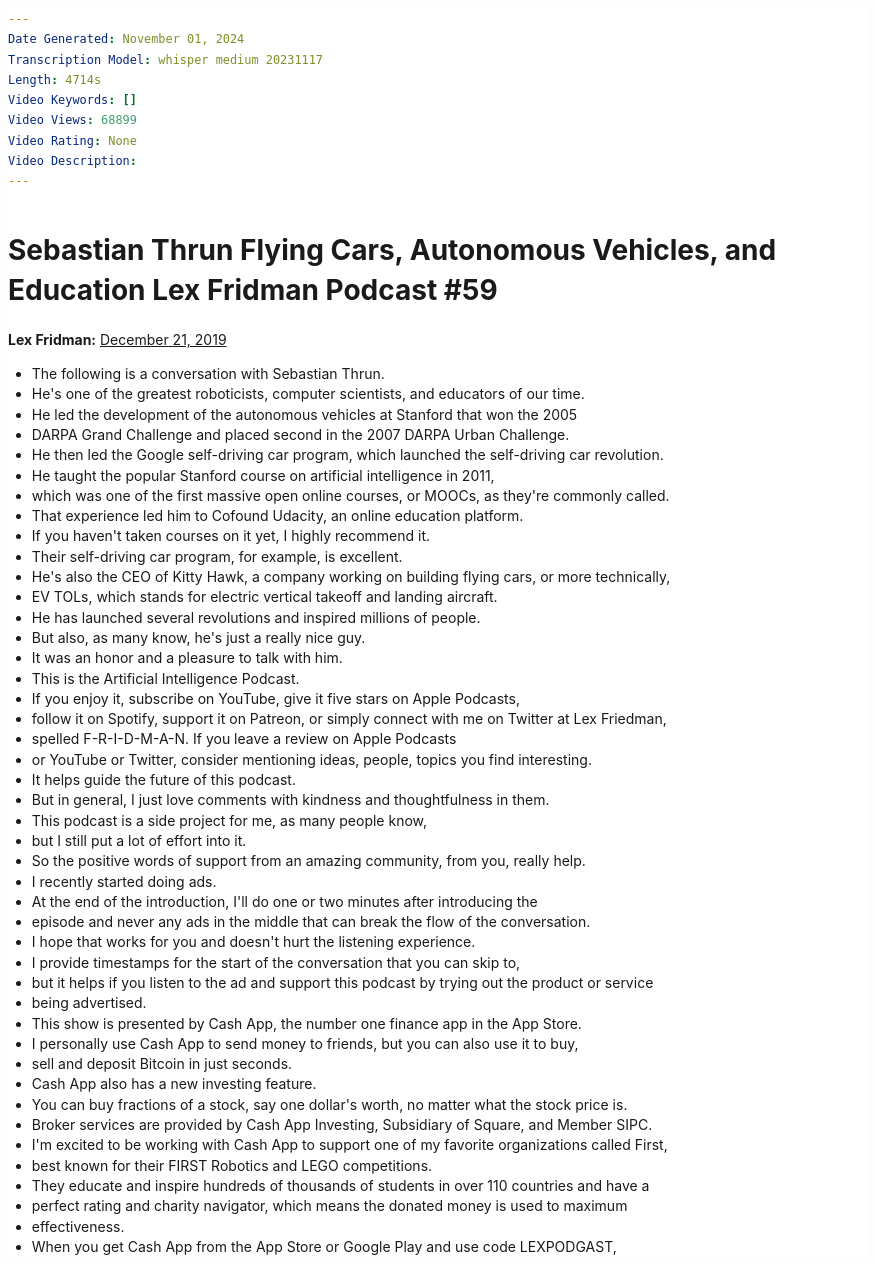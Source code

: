 ```yaml
---
Date Generated: November 01, 2024
Transcription Model: whisper medium 20231117
Length: 4714s
Video Keywords: []
Video Views: 68899
Video Rating: None
Video Description: 
---
```


# Sebastian Thrun Flying Cars, Autonomous Vehicles, and Education  Lex Fridman Podcast #59
**Lex Fridman:** [December 21, 2019](https://www.youtube.com/watch?v=ZPPAOakITeQ)
*  The following is a conversation with Sebastian Thrun.
*  He's one of the greatest roboticists, computer scientists, and educators of our time.
*  He led the development of the autonomous vehicles at Stanford that won the 2005
*  DARPA Grand Challenge and placed second in the 2007 DARPA Urban Challenge.
*  He then led the Google self-driving car program, which launched the self-driving car revolution.
*  He taught the popular Stanford course on artificial intelligence in 2011,
*  which was one of the first massive open online courses, or MOOCs, as they're commonly called.
*  That experience led him to Cofound Udacity, an online education platform.
*  If you haven't taken courses on it yet, I highly recommend it.
*  Their self-driving car program, for example, is excellent.
*  He's also the CEO of Kitty Hawk, a company working on building flying cars, or more technically,
*  EV TOLs, which stands for electric vertical takeoff and landing aircraft.
*  He has launched several revolutions and inspired millions of people.
*  But also, as many know, he's just a really nice guy.
*  It was an honor and a pleasure to talk with him.
*  This is the Artificial Intelligence Podcast.
*  If you enjoy it, subscribe on YouTube, give it five stars on Apple Podcasts,
*  follow it on Spotify, support it on Patreon, or simply connect with me on Twitter at Lex Friedman,
*  spelled F-R-I-D-M-A-N. If you leave a review on Apple Podcasts
*  or YouTube or Twitter, consider mentioning ideas, people, topics you find interesting.
*  It helps guide the future of this podcast.
*  But in general, I just love comments with kindness and thoughtfulness in them.
*  This podcast is a side project for me, as many people know,
*  but I still put a lot of effort into it.
*  So the positive words of support from an amazing community, from you, really help.
*  I recently started doing ads.
*  At the end of the introduction, I'll do one or two minutes after introducing the
*  episode and never any ads in the middle that can break the flow of the conversation.
*  I hope that works for you and doesn't hurt the listening experience.
*  I provide timestamps for the start of the conversation that you can skip to,
*  but it helps if you listen to the ad and support this podcast by trying out the product or service
*  being advertised.
*  This show is presented by Cash App, the number one finance app in the App Store.
*  I personally use Cash App to send money to friends, but you can also use it to buy,
*  sell and deposit Bitcoin in just seconds.
*  Cash App also has a new investing feature.
*  You can buy fractions of a stock, say one dollar's worth, no matter what the stock price is.
*  Broker services are provided by Cash App Investing, Subsidiary of Square, and Member SIPC.
*  I'm excited to be working with Cash App to support one of my favorite organizations called First,
*  best known for their FIRST Robotics and LEGO competitions.
*  They educate and inspire hundreds of thousands of students in over 110 countries and have a
*  perfect rating and charity navigator, which means the donated money is used to maximum
*  effectiveness.
*  When you get Cash App from the App Store or Google Play and use code LEXPODGAST,